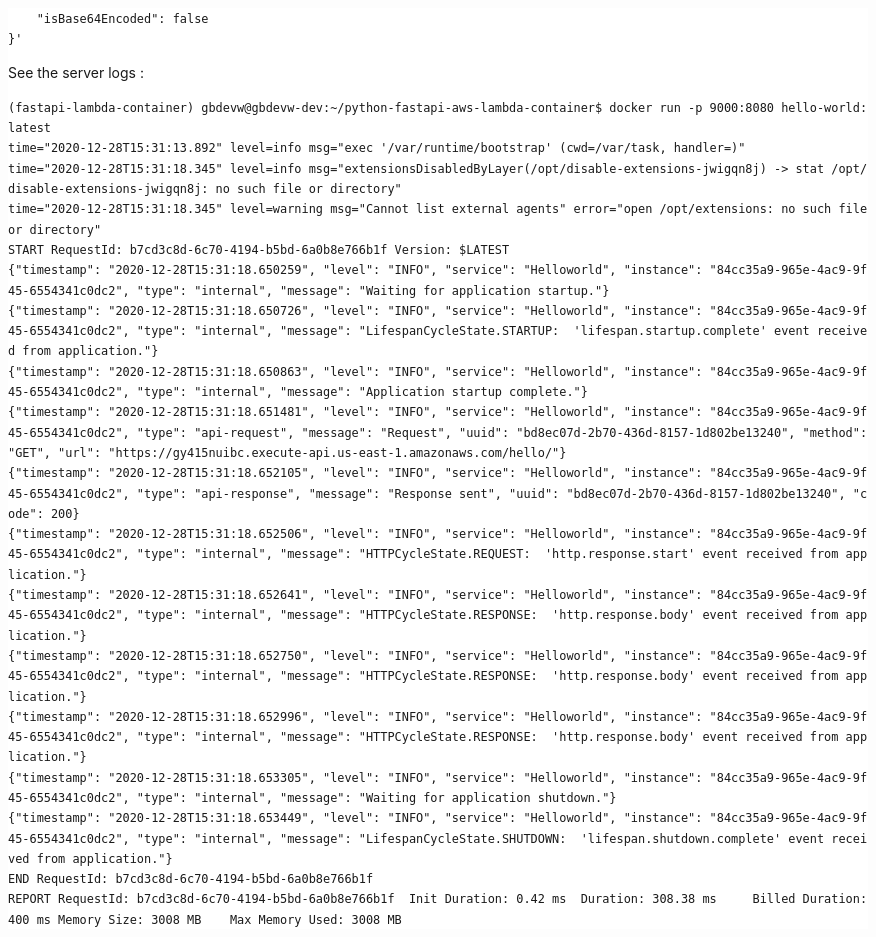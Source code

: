 ```
    "isBase64Encoded": false
}'
```

See the server logs :
```
(fastapi-lambda-container) gbdevw@gbdevw-dev:~/python-fastapi-aws-lambda-container$ docker run -p 9000:8080 hello-world:latest
time="2020-12-28T15:31:13.892" level=info msg="exec '/var/runtime/bootstrap' (cwd=/var/task, handler=)"
time="2020-12-28T15:31:18.345" level=info msg="extensionsDisabledByLayer(/opt/disable-extensions-jwigqn8j) -> stat /opt/disable-extensions-jwigqn8j: no such file or directory"
time="2020-12-28T15:31:18.345" level=warning msg="Cannot list external agents" error="open /opt/extensions: no such file or directory"
START RequestId: b7cd3c8d-6c70-4194-b5bd-6a0b8e766b1f Version: $LATEST
{"timestamp": "2020-12-28T15:31:18.650259", "level": "INFO", "service": "Helloworld", "instance": "84cc35a9-965e-4ac9-9f45-6554341c0dc2", "type": "internal", "message": "Waiting for application startup."}
{"timestamp": "2020-12-28T15:31:18.650726", "level": "INFO", "service": "Helloworld", "instance": "84cc35a9-965e-4ac9-9f45-6554341c0dc2", "type": "internal", "message": "LifespanCycleState.STARTUP:  'lifespan.startup.complete' event received from application."}
{"timestamp": "2020-12-28T15:31:18.650863", "level": "INFO", "service": "Helloworld", "instance": "84cc35a9-965e-4ac9-9f45-6554341c0dc2", "type": "internal", "message": "Application startup complete."}
{"timestamp": "2020-12-28T15:31:18.651481", "level": "INFO", "service": "Helloworld", "instance": "84cc35a9-965e-4ac9-9f45-6554341c0dc2", "type": "api-request", "message": "Request", "uuid": "bd8ec07d-2b70-436d-8157-1d802be13240", "method": "GET", "url": "https://gy415nuibc.execute-api.us-east-1.amazonaws.com/hello/"}
{"timestamp": "2020-12-28T15:31:18.652105", "level": "INFO", "service": "Helloworld", "instance": "84cc35a9-965e-4ac9-9f45-6554341c0dc2", "type": "api-response", "message": "Response sent", "uuid": "bd8ec07d-2b70-436d-8157-1d802be13240", "code": 200}
{"timestamp": "2020-12-28T15:31:18.652506", "level": "INFO", "service": "Helloworld", "instance": "84cc35a9-965e-4ac9-9f45-6554341c0dc2", "type": "internal", "message": "HTTPCycleState.REQUEST:  'http.response.start' event received from application."}
{"timestamp": "2020-12-28T15:31:18.652641", "level": "INFO", "service": "Helloworld", "instance": "84cc35a9-965e-4ac9-9f45-6554341c0dc2", "type": "internal", "message": "HTTPCycleState.RESPONSE:  'http.response.body' event received from application."}
{"timestamp": "2020-12-28T15:31:18.652750", "level": "INFO", "service": "Helloworld", "instance": "84cc35a9-965e-4ac9-9f45-6554341c0dc2", "type": "internal", "message": "HTTPCycleState.RESPONSE:  'http.response.body' event received from application."}
{"timestamp": "2020-12-28T15:31:18.652996", "level": "INFO", "service": "Helloworld", "instance": "84cc35a9-965e-4ac9-9f45-6554341c0dc2", "type": "internal", "message": "HTTPCycleState.RESPONSE:  'http.response.body' event received from application."}
{"timestamp": "2020-12-28T15:31:18.653305", "level": "INFO", "service": "Helloworld", "instance": "84cc35a9-965e-4ac9-9f45-6554341c0dc2", "type": "internal", "message": "Waiting for application shutdown."}
{"timestamp": "2020-12-28T15:31:18.653449", "level": "INFO", "service": "Helloworld", "instance": "84cc35a9-965e-4ac9-9f45-6554341c0dc2", "type": "internal", "message": "LifespanCycleState.SHUTDOWN:  'lifespan.shutdown.complete' event received from application."}
END RequestId: b7cd3c8d-6c70-4194-b5bd-6a0b8e766b1f
REPORT RequestId: b7cd3c8d-6c70-4194-b5bd-6a0b8e766b1f  Init Duration: 0.42 ms  Duration: 308.38 ms     Billed Duration: 400 ms Memory Size: 3008 MB    Max Memory Used: 3008 MB
```
